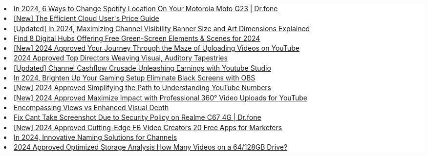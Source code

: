 <li><a href="https://fake-location.techidaily.com/in-2024-6-ways-to-change-spotify-location-on-your-motorola-moto-g23-drfone-by-drfone-virtual-android/"><u>In 2024, 6 Ways to Change Spotify Location On Your Motorola Moto G23 | Dr.fone</u></a></li>
<li><a href="https://some-guidance.techidaily.com/new-the-efficient-cloud-users-price-guide/"><u>[New] The Efficient Cloud User's Price Guide</u></a></li>
<li><a href="https://youtube-lab.techidaily.com/ed-in-2024-maximizing-channel-visibility-banner-size-and-art-dimensions-explained/"><u>[Updated] In 2024, Maximizing Channel Visibility  Banner Size and Art Dimensions Explained</u></a></li>
<li><a href="https://youtube-lab.techidaily.com/8-digital-hubs-offering-free-green-screen-elements-and-scenes-for-2024/"><u>Find 8 Digital Hubs Offering Free Green-Screen Elements & Scenes for 2024</u></a></li>
<li><a href="https://youtube-lab.techidaily.com/024-approved-your-journey-through-the-maze-of-uploading-videos-on-youtube/"><u>[New] 2024 Approved  Your Journey Through the Maze of Uploading Videos on YouTube</u></a></li>
<li><a href="https://youtube-lab.techidaily.com/approved-top-directors-weaving-visual-auditory-tapestries/"><u>2024 Approved  Top Directors Weaving Visual, Auditory Tapestries</u></a></li>
<li><a href="https://youtube-lab.techidaily.com/ed-channel-cashflow-crusade-unleashing-earnings-with-youtube-studio/"><u>[Updated] Channel Cashflow Crusade  Unleashing Earnings with Youtube Studio</u></a></li>
<li><a href="https://screen-activity-recording.techidaily.com/in-2024-brighten-up-your-gaming-setup-eliminate-black-screens-with-obs/"><u>In 2024, Brighten Up Your Gaming Setup  Eliminate Black Screens with OBS</u></a></li>
<li><a href="https://youtube-lab.techidaily.com/024-approved-simplifying-the-path-to-understanding-youtube-numbers/"><u>[New] 2024 Approved  Simplifying the Path to Understanding YouTube Numbers</u></a></li>
<li><a href="https://youtube-lab.techidaily.com/024-approved-maximize-impact-with-professional-360-video-uploads-for-youtube/"><u>[New] 2024 Approved  Maximize Impact with Professional 360° Video Uploads for YouTube</u></a></li>
<li><a href="https://extra-hints.techidaily.com/encompassing-views-vs-enhanced-visual-depth/"><u>Encompassing Views vs Enhanced Visual Depth</u></a></li>
<li><a href="https://howto.techidaily.com/fix-cant-take-screenshot-due-to-security-policy-on-realme-c67-4g-drfone-by-drfone-fix-android-problems-fix-android-problems/"><u>Fix Cant Take Screenshot Due to Security Policy on Realme C67 4G | Dr.fone</u></a></li>
<li><a href="https://facebook-clips.techidaily.com/new-2024-approved-cutting-edge-fb-video-creators-20-free-apps-for-marketers/"><u>[New] 2024 Approved  Cutting-Edge FB Video Creators  20 Free Apps for Marketers</u></a></li>
<li><a href="https://youtube-lab.techidaily.com/24-innovative-naming-solutions-for-channels/"><u>In 2024, Innovative Naming Solutions for Channels</u></a></li>
<li><a href="https://article-helps.techidaily.com/2024-approved-optimized-storage-analysis-how-many-videos-on-a-64128gb-drive/"><u>2024 Approved  Optimized Storage Analysis  How Many Videos on a 64/128GB Drive?</u></a></li>
</ul></div>
